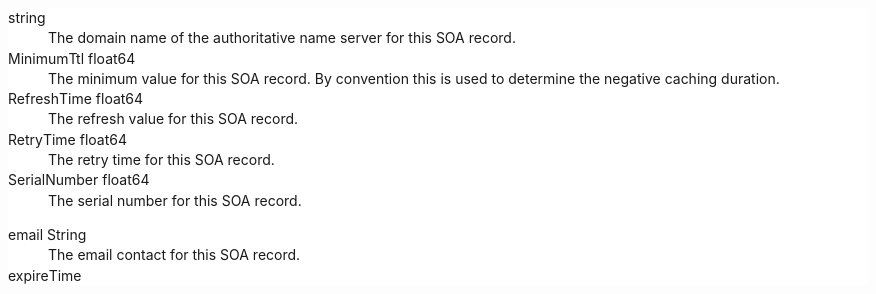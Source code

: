 </span>
        <span class="property-indicator"></span>
        <span class="property-type">string</span>
    </dt>
    <dd>The domain name of the authoritative name server for this SOA record.</dd><dt class="property-optional"
            title="Optional">
        <span id="minimumttl_go">
<a data-swiftype-name="resource-property" data-swiftype-type="text" href="#minimumttl_go" style="color: inherit; text-decoration: inherit;">Minimum<wbr>Ttl</a>
</span>
        <span class="property-indicator"></span>
        <span class="property-type">float64</span>
    </dt>
    <dd>The minimum value for this SOA record. By convention this is used to determine the negative caching duration.</dd><dt class="property-optional"
            title="Optional">
        <span id="refreshtime_go">
<a data-swiftype-name="resource-property" data-swiftype-type="text" href="#refreshtime_go" style="color: inherit; text-decoration: inherit;">Refresh<wbr>Time</a>
</span>
        <span class="property-indicator"></span>
        <span class="property-type">float64</span>
    </dt>
    <dd>The refresh value for this SOA record.</dd><dt class="property-optional"
            title="Optional">
        <span id="retrytime_go">
<a data-swiftype-name="resource-property" data-swiftype-type="text" href="#retrytime_go" style="color: inherit; text-decoration: inherit;">Retry<wbr>Time</a>
</span>
        <span class="property-indicator"></span>
        <span class="property-type">float64</span>
    </dt>
    <dd>The retry time for this SOA record.</dd><dt class="property-optional"
            title="Optional">
        <span id="serialnumber_go">
<a data-swiftype-name="resource-property" data-swiftype-type="text" href="#serialnumber_go" style="color: inherit; text-decoration: inherit;">Serial<wbr>Number</a>
</span>
        <span class="property-indicator"></span>
        <span class="property-type">float64</span>
    </dt>
    <dd>The serial number for this SOA record.</dd></dl>
</pulumi-choosable>
</div>

<div>
<pulumi-choosable type="language" values="java">
<dl class="resources-properties"><dt class="property-optional"
            title="Optional">
        <span id="email_java">
<a data-swiftype-name="resource-property" data-swiftype-type="text" href="#email_java" style="color: inherit; text-decoration: inherit;">email</a>
</span>
        <span class="property-indicator"></span>
        <span class="property-type">String</span>
    </dt>
    <dd>The email contact for this SOA record.</dd><dt class="property-optional"
            title="Optional">
        <span id="expiretime_java">
<a data-swiftype-name="resource-property" data-swiftype-type="text" href="#expiretime_java" style="color: inherit; text-decoration: inherit;">expire<wbr>Time</a>
</span>
        <span class="property-indicator"></span>